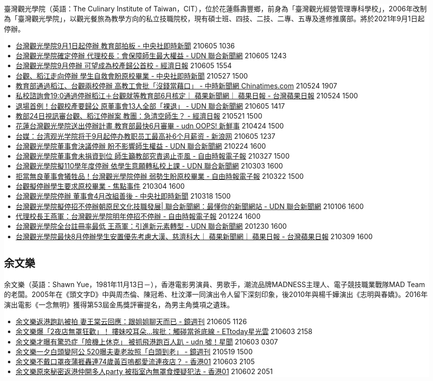 臺灣觀光學院（英語：The Culinary Institute of Taiwan，CIT），位於花蓮縣壽豐鄉，前身為「臺灣觀光經營管理專科學校」，2006年改制為「臺灣觀光學院」，以觀光餐旅為教學方向的私立技職院校，現有碩士班、四技、二技、二專、五專及進修推廣部。將於2021年9月1日起停辦。
- [台灣觀光學院9月1日起停辦 教育部拍板 - 中央社即時新聞](https://www.cna.com.tw/news/firstnews/202106050038.aspx "台灣觀光學院9月1日起停辦 教育部拍板 - 中央社即時新聞") 210605 1036
- [台灣觀光學院確定停辦 代理校長：會保障師生最大權益 - UDN 聯合新聞網](https://udn.com/news/story/120960/5511059?from=udn-ch1_breaknews-1-0-news "台灣觀光學院確定停辦 代理校長：會保障師生最大權益 - UDN 聯合新聞網") 210605 1243
- [台灣觀光學院9月停辦 可望成為校產歸公首校 - 經濟日報](https://money.udn.com/money/story/5648/5511476?from=edn_breaknewstab_index "台灣觀光學院9月停辦 可望成為校產歸公首校 - 經濟日報") 210605 1554
- [台觀、稻江走向停辦 學生自救會盼原校畢業 - 中央社即時新聞](https://www.cna.com.tw/news/ahel/202105270290.aspx "台觀、稻江走向停辦 學生自救會盼原校畢業 - 中央社即時新聞") 210527 1500
- [教育部通過稻江、台觀兩校停辦 高教工會批「沒錢當藉口」 - 中時新聞網 Chinatimes.com](https://www.chinatimes.com/realtimenews/20210524005205-260405 "教育部通過稻江、台觀兩校停辦 高教工會批「沒錢當藉口」 - 中時新聞網 Chinatimes.com") 210524 1907
- [私校諮詢會19:0通過停辦稻江＋台觀就等教育部6月核定｜ 蘋果新聞網｜ 蘋果日報 - 台灣蘋果日報](https://tw.appledaily.com/life/20210524/LKMGQAIST5GGPNR3JOOW7WV3TM/ "私校諮詢會19:0通過停辦稻江＋台觀就等教育部6月核定｜ 蘋果新聞網｜ 蘋果日報 - 台灣蘋果日報") 210524 1500
- [退場首例！台觀校產要歸公 原董事會13人全部「裸退」 - UDN 聯合新聞網](https://udn.com/news/story/6885/5511265?from=udn_ch2_menu_v2_main_cate "退場首例！台觀校產要歸公 原董事會13人全部「裸退」 - UDN 聯合新聞網") 210605 1417
- [教部24日視訊審台觀、稻江停辦案 教團：急清空師生？ - 經濟日報](https://money.udn.com/money/story/5658/5475947 "教部24日視訊審台觀、稻江停辦案 教團：急清空師生？ - 經濟日報") 210521 1500
- [花蓮台灣觀光學院送出停辦計畫 教育部最快6月審畢 - udn OOPS! 新鮮事](https://udn.com/news/story/6885/5411233 "花蓮台灣觀光學院送出停辦計畫 教育部最快6月審畢 - udn OOPS! 新鮮事") 210424 1500
- [台媒：台湾观光学院将于9月起停办教职员工最高补6个月薪资 - 新浪网](https://news.sina.com.cn/c/2021-06-05/doc-ikqcfnaz9252386.shtml "台媒：台湾观光学院将于9月起停办教职员工最高补6个月薪资 - 新浪网") 210605 1237
- [台灣觀光學院董事會決議停辦 盼不影響師生權益 - UDN 聯合新聞網](https://udn.com/news/story/6885/5274677 "台灣觀光學院董事會決議停辦 盼不影響師生權益 - UDN 聯合新聞網") 210224 1600
- [台灣觀光學院董事會未捐資到位 師生籲教部究責遏止歪風 - 自由時報電子報](https://news.ltn.com.tw/news/life/breakingnews/3480951 "台灣觀光學院董事會未捐資到位 師生籲教部究責遏止歪風 - 自由時報電子報") 210327 1500
- [台灣觀光學院擬110學年度停辦 依學生意願轉私校上課 - UDN 聯合新聞網](https://udn.com/news/story/6928/5291983 "台灣觀光學院擬110學年度停辦 依學生意願轉私校上課 - UDN 聯合新聞網") 210303 1600
- [拒當無良董事會犧牲品！台灣觀光學院停辦 弱勢生盼原校畢業 - 自由時報電子報](https://news.ltn.com.tw/news/life/breakingnews/3475172 "拒當無良董事會犧牲品！台灣觀光學院停辦 弱勢生盼原校畢業 - 自由時報電子報") 210322 1500
- [台觀擬停辦學生要求原校畢業 - 焦點事件](https://eventsinfocus.org/news/7146140 "台觀擬停辦學生要求原校畢業 - 焦點事件") 210304 1600
- [台灣觀光學院停辦 董事會4月改組善後 - 中央社即時新聞](https://www.cna.com.tw/news/ahel/202103180065.aspx "台灣觀光學院停辦 董事會4月改組善後 - 中央社即時新聞") 210318 1500
- [台灣觀光學院擬停招不停辦朝原民文化技職發展| 聯合新聞網：最懂你的新聞網站 - UDN 聯合新聞網](https://udn.com/news/story/6929/5153071 "台灣觀光學院擬停招不停辦朝原民文化技職發展| 聯合新聞網：最懂你的新聞網站 - UDN 聯合新聞網") 210106 1600
- [代理校長王燕軍：台灣觀光學院明年停招不停辦 - 自由時報電子報](https://news.ltn.com.tw/news/life/paper/1420917 "代理校長王燕軍：台灣觀光學院明年停招不停辦 - 自由時報電子報") 201224 1600
- [台灣觀光學院全台註冊率最低 王燕軍：引進新元素轉型 - UDN 聯合新聞網](https://udn.com/news/story/6928/5134382 "台灣觀光學院全台註冊率最低 王燕軍：引進新元素轉型 - UDN 聯合新聞網") 201230 1600
- [台灣觀光學院最快8月停辦學生安置優先考慮大漢、慈濟科大｜ 蘋果新聞網｜ 蘋果日報 - 台灣蘋果日報](https://tw.appledaily.com/life/20210309/36MKZYAHRNBPBFV3RY2H36EMZA/ "台灣觀光學院最快8月停辦學生安置優先考慮大漢、慈濟科大｜ 蘋果新聞網｜ 蘋果日報 - 台灣蘋果日報") 210309 1600

## 余文樂

余文樂（英語：Shawn Yue，1981年11月13日－），香港電影男演員、男歌手，潮流品牌MADNESS主理人、電子競技職業戰隊MAD Team的老闆。2005年在《頭文字D》中與周杰倫、陳冠希、杜汶澤一同演出令人留下深刻印象，後2010年與楊千嬅演出《志明與春嬌》。2016年演出電影《一念無明》獲得第53屆金馬獎評審提名，為男主角獎項之遺珠。
- [余文樂返港跑趴被拍 妻王棠云回應：跟姐姐聊天而已 - 鏡週刊](https://www.mirrormedia.mg/story/20210605ent001/ "余文樂返港跑趴被拍 妻王棠云回應：跟姐姐聊天而已 - 鏡週刊") 210605 1126
- [余文樂爆「2夜店無罩狂歡」！ 摟妹咬耳朵…挨批：觸碰當爸底線 - ETtoday星光雲](https://star.ettoday.net/news/1998534 "余文樂爆「2夜店無罩狂歡」！ 摟妹咬耳朵…挨批：觸碰當爸底線 - ETtoday星光雲") 210603 2158
- [余文樂才曝有驚恐症「險機上休克」 被抓飛港跑百人趴 - udn 噓！星聞](https://stars.udn.com/star/story/10090/5504989 "余文樂才曝有驚恐症「險機上休克」 被抓飛港跑百人趴 - udn 噓！星聞") 210603 0307
- [余文樂一夕白頭變阿公 520曝夫妻老妝照「白頭到老」 - 鏡週刊](https://www.mirrormedia.mg/story/20210520ent010/ "余文樂一夕白頭變阿公 520曝夫妻老妝照「白頭到老」 - 鏡週刊") 210519 1500
- [余文樂不戴口罩夜蒲捱轟連74歲黃百嗚都愛流連夜店？ - 香港01](https://www.hk01.com/%E5%8D%B3%E6%99%82%E5%A8%9B%E6%A8%82/633563/%E4%BD%99%E6%96%87%E6%A8%82%E4%B8%8D%E6%88%B4%E5%8F%A3%E7%BD%A9%E5%A4%9C%E8%92%B2%E6%8D%B1%E8%BD%9F-%E9%80%A374%E6%AD%B2%E9%BB%83%E7%99%BE%E5%97%9A%E9%83%BD%E6%84%9B%E6%B5%81%E9%80%A3%E5%A4%9C%E5%BA%97 "余文樂不戴口罩夜蒲捱轟連74歲黃百嗚都愛流連夜店？ - 香港01") 210603 2105
- [余文樂原來秘密返港仲開多人party 被指室內無罩食煙疑犯法 - 香港01](https://www.hk01.com/%E5%8D%B3%E6%99%82%E5%A8%9B%E6%A8%82/633191/%E4%BD%99%E6%96%87%E6%A8%82%E5%8E%9F%E4%BE%86%E7%A7%98%E5%AF%86%E8%BF%94%E6%B8%AF%E4%BB%B2%E9%96%8B%E5%A4%9A%E4%BA%BAparty-%E8%A2%AB%E6%8C%87%E5%AE%A4%E5%85%A7%E7%84%A1%E7%BD%A9%E9%A3%9F%E7%85%99%E7%96%91%E7%8A%AF%E6%B3%95 "余文樂原來秘密返港仲開多人party 被指室內無罩食煙疑犯法 - 香港01") 210602 2051